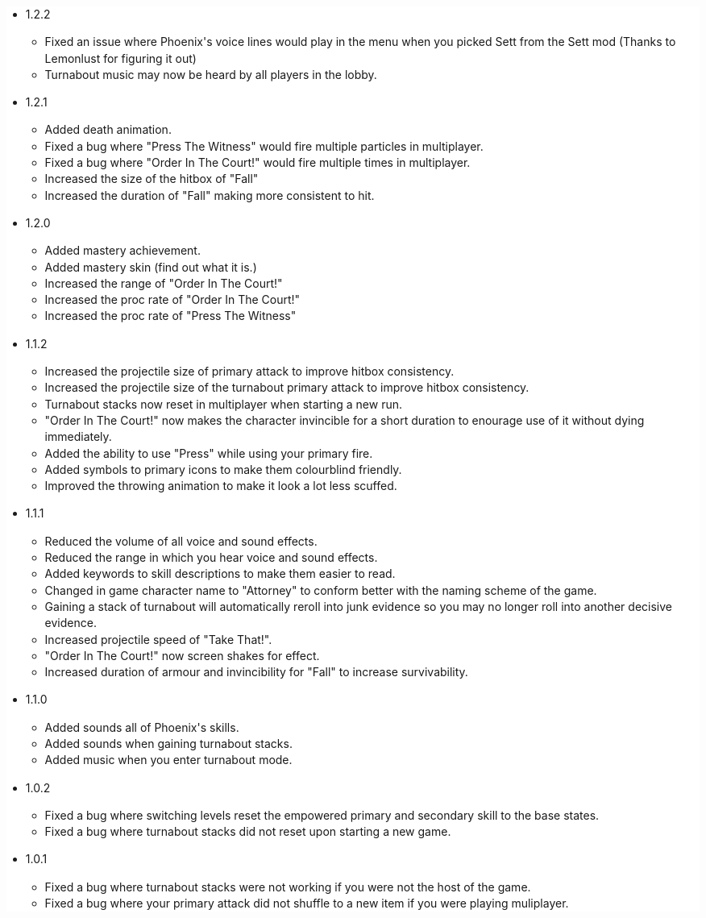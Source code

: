 - 1.2.2 
	- Fixed an issue where Phoenix's voice lines would play in the menu when you picked Sett from the Sett mod (Thanks to Lemonlust for figuring it out)
	- Turnabout music may now be heard by all players in the lobby.

- 1.2.1 
	- Added death animation.
	- Fixed a bug where "Press The Witness" would fire multiple particles in multiplayer.
	- Fixed a bug where "Order In The Court!" would fire multiple times in multiplayer.
	- Increased the size of the hitbox of "Fall"
	- Increased the duration of "Fall" making more consistent to hit.

- 1.2.0
	- Added mastery achievement.
	- Added mastery skin (find out what it is.)
	- Increased the range of "Order In The Court!"
	- Increased the proc rate of "Order In The Court!"
	- Increased the proc rate of "Press The Witness"

- 1.1.2
	- Increased the projectile size of primary attack to improve hitbox consistency.
	- Increased the projectile size of the turnabout primary attack to improve hitbox consistency.
	- Turnabout stacks now reset in multiplayer when starting a new run.
	- "Order In The Court!" now makes the character invincible for a short duration to enourage use of it without dying immediately. 
	- Added the ability to use "Press" while using your primary fire.
	- Added symbols to primary icons to make them colourblind friendly.
	- Improved the throwing animation to make it look a lot less scuffed.

	
- 1.1.1
	- Reduced the volume of all voice and sound effects.
	- Reduced the range in which you hear voice and sound effects.
	- Added keywords to skill descriptions to make them easier to read.
	- Changed in game character name to "Attorney" to conform better with the naming scheme of the game.
	- Gaining a stack of turnabout will automatically reroll into junk evidence so you may no longer roll into another decisive evidence.
	- Increased projectile speed of "Take That!".
	- "Order In The Court!" now screen shakes for effect.
	- Increased duration of armour and invincibility for "Fall" to increase survivability.

- 1.1.0
	- Added sounds all of Phoenix's skills.
	- Added sounds when gaining turnabout stacks.
	- Added music when you enter turnabout mode.

- 1.0.2
	- Fixed a bug where switching levels reset the empowered primary and secondary skill to the base states.
	- Fixed a bug where turnabout stacks did not reset upon starting a new game.

- 1.0.1
	- Fixed a bug where turnabout stacks were not working if you were not the host of the game.
	- Fixed a bug where your primary attack did not shuffle to a new item if you were playing muliplayer.

